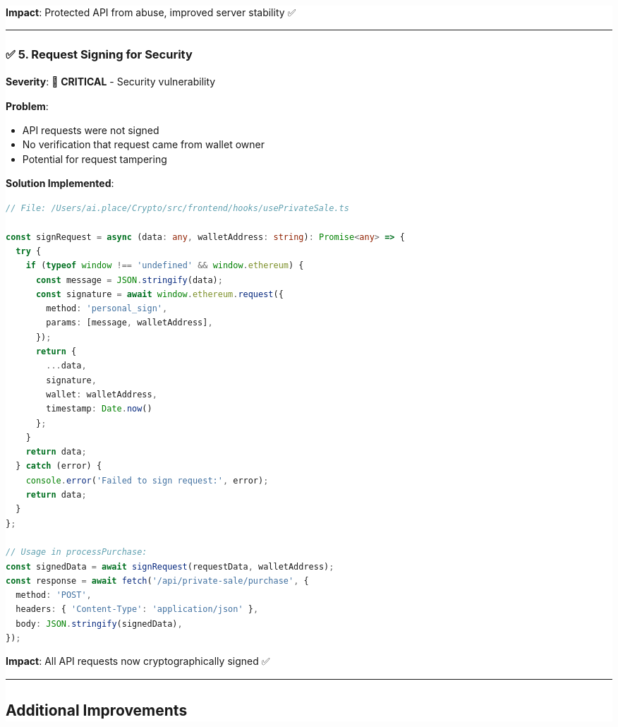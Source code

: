 **Impact**: Protected API from abuse, improved server stability ✅

---

### ✅ 5. Request Signing for Security

**Severity**: 🔴 **CRITICAL** - Security vulnerability

**Problem**:
- API requests were not signed
- No verification that request came from wallet owner
- Potential for request tampering

**Solution Implemented**:
```typescript
// File: /Users/ai.place/Crypto/src/frontend/hooks/usePrivateSale.ts

const signRequest = async (data: any, walletAddress: string): Promise<any> => {
  try {
    if (typeof window !== 'undefined' && window.ethereum) {
      const message = JSON.stringify(data);
      const signature = await window.ethereum.request({
        method: 'personal_sign',
        params: [message, walletAddress],
      });
      return {
        ...data,
        signature,
        wallet: walletAddress,
        timestamp: Date.now()
      };
    }
    return data;
  } catch (error) {
    console.error('Failed to sign request:', error);
    return data;
  }
};

// Usage in processPurchase:
const signedData = await signRequest(requestData, walletAddress);
const response = await fetch('/api/private-sale/purchase', {
  method: 'POST',
  headers: { 'Content-Type': 'application/json' },
  body: JSON.stringify(signedData),
});
```

**Impact**: All API requests now cryptographically signed ✅

---

## Additional Improvements
